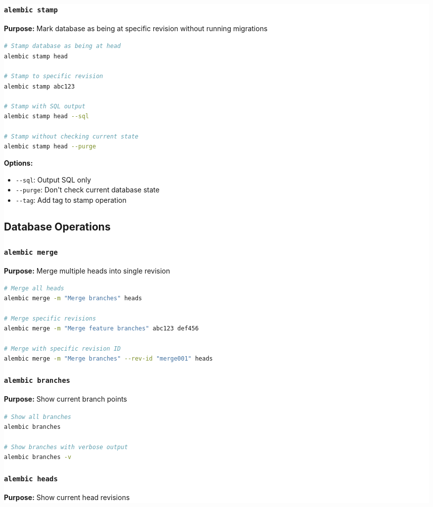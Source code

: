 ### `alembic stamp`
**Purpose:** Mark database as being at specific revision without running migrations

```bash
# Stamp database as being at head
alembic stamp head

# Stamp to specific revision
alembic stamp abc123

# Stamp with SQL output
alembic stamp head --sql

# Stamp without checking current state
alembic stamp head --purge
```

**Options:**
- `--sql`: Output SQL only
- `--purge`: Don't check current database state
- `--tag`: Add tag to stamp operation

## Database Operations

### `alembic merge`
**Purpose:** Merge multiple heads into single revision

```bash
# Merge all heads
alembic merge -m "Merge branches" heads

# Merge specific revisions
alembic merge -m "Merge feature branches" abc123 def456

# Merge with specific revision ID
alembic merge -m "Merge branches" --rev-id "merge001" heads
```

### `alembic branches`
**Purpose:** Show current branch points

```bash
# Show all branches
alembic branches

# Show branches with verbose output
alembic branches -v
```

### `alembic heads`
**Purpose:** Show current head revisions
